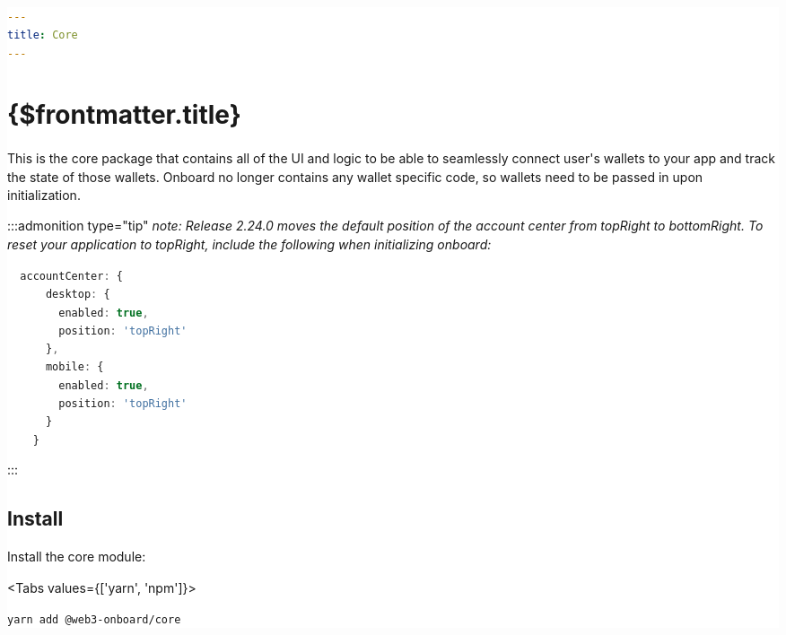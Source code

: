 ```yaml
---
title: Core
---
```


<script>
  import walletModal from '$lib/assets/connect-modal.svg'
  import notifyCustomImg from '$lib/assets/notify-custom-example.png'
  import notifyImg from '$lib/assets/notify-example.png'
  import notifyPreflightImg from '$lib/assets/notify-preflight-example.png'
  import customConnect1 from '$lib/assets/custom-connect-1.png'
  import customConnect2 from '$lib/assets/custom-connect-2.png'
  import customConnectDefault from '$lib/assets/custom-connect-default.png'
  import accountCenter from '$lib/assets/account-center-example.png'
</script>

# {$frontmatter.title}

This is the core package that contains all of the UI and logic to be able to seamlessly connect user's wallets to your app and track the state of those wallets. Onboard no longer contains any wallet specific code, so wallets need to be passed in upon initialization.

:::admonition type="tip"
_note: Release 2.24.0 moves the default position of the account center from topRight to bottomRight. To reset your application to topRight, include the following when initializing onboard:_

```typescript
  accountCenter: {
      desktop: {
        enabled: true,
        position: 'topRight'
      },
      mobile: {
        enabled: true,
        position: 'topRight'
      }
    }
```

:::

## Install

Install the core module:

<Tabs values={['yarn', 'npm']}>
<TabPanel value="yarn">

```sh copy
yarn add @web3-onboard/core
```

  </TabPanel>
  <TabPanel value="npm">

